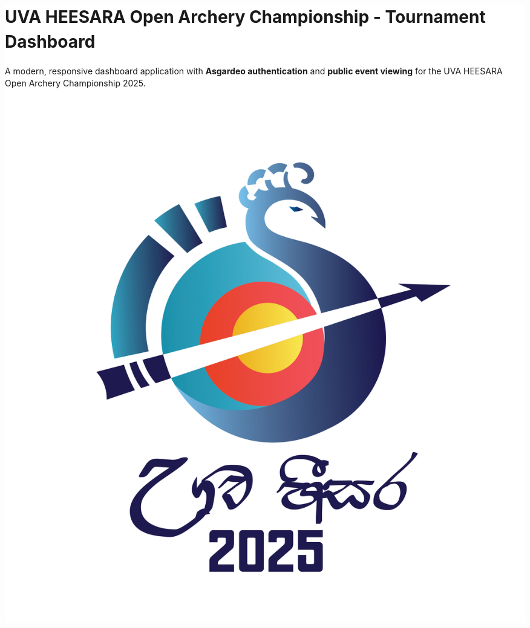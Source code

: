 # UVA HEESARA Open Archery Championship - Tournament Dashboard

A modern, responsive dashboard application with **Asgardeo authentication** and **public event viewing** for the UVA HEESARA Open Archery Championship 2025.

![UVA HEESARA Logo](./public/data/AR2fclrsBl2.png)

